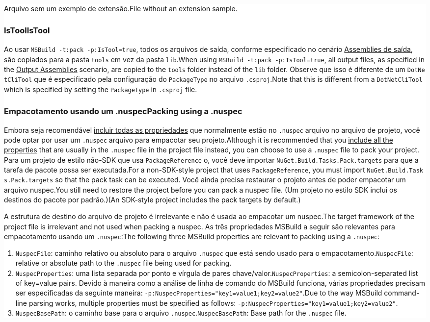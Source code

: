 <span data-ttu-id="f2773-404">[Arquivo sem um exemplo de extensão](https://github.com/NuGet/Samples/blob/master/PackageLicenseFileExtensionlessExample/).</span><span class="sxs-lookup"><span data-stu-id="f2773-404">[File without an extension sample](https://github.com/NuGet/Samples/blob/master/PackageLicenseFileExtensionlessExample/).</span></span>
### <a name="istool"></a><span data-ttu-id="f2773-405">IsTool</span><span class="sxs-lookup"><span data-stu-id="f2773-405">IsTool</span></span>

<span data-ttu-id="f2773-406">Ao usar `MSBuild -t:pack -p:IsTool=true`, todos os arquivos de saída, conforme especificado no cenário [Assemblies de saída](#output-assemblies), são copiados para a pasta `tools` em vez da pasta `lib`.</span><span class="sxs-lookup"><span data-stu-id="f2773-406">When using `MSBuild -t:pack -p:IsTool=true`, all output files, as specified in the [Output Assemblies](#output-assemblies) scenario, are copied to the `tools` folder instead of the `lib` folder.</span></span> <span data-ttu-id="f2773-407">Observe que isso é diferente de um `DotNetCliTool` que é especificado pela configuração do `PackageType` no arquivo `.csproj`.</span><span class="sxs-lookup"><span data-stu-id="f2773-407">Note that this is different from a `DotNetCliTool` which is specified by setting the `PackageType` in `.csproj` file.</span></span>

### <a name="packing-using-a-nuspec"></a><span data-ttu-id="f2773-408">Empacotamento usando um .nuspec</span><span class="sxs-lookup"><span data-stu-id="f2773-408">Packing using a .nuspec</span></span>

<span data-ttu-id="f2773-409">Embora seja recomendável [incluir todas as propriedades](../reference/msbuild-targets.md#pack-target) que normalmente estão no `.nuspec` arquivo no arquivo de projeto, você pode optar por usar um `.nuspec` arquivo para empacotar seu projeto.</span><span class="sxs-lookup"><span data-stu-id="f2773-409">Although it is recommended that you [include all the properties](../reference/msbuild-targets.md#pack-target) that are usually in the `.nuspec` file in the project file instead, you can choose to use a `.nuspec` file to pack your project.</span></span> <span data-ttu-id="f2773-410">Para um projeto de estilo não-SDK que usa `PackageReference` o, você deve importar `NuGet.Build.Tasks.Pack.targets` para que a tarefa de pacote possa ser executada.</span><span class="sxs-lookup"><span data-stu-id="f2773-410">For a non-SDK-style project that uses `PackageReference`, you must import `NuGet.Build.Tasks.Pack.targets` so that the pack task can be executed.</span></span> <span data-ttu-id="f2773-411">Você ainda precisa restaurar o projeto antes de poder empacotar um arquivo nuspec.</span><span class="sxs-lookup"><span data-stu-id="f2773-411">You still need to restore the project before you can pack a nuspec file.</span></span> <span data-ttu-id="f2773-412">(Um projeto no estilo SDK inclui os destinos do pacote por padrão.)</span><span class="sxs-lookup"><span data-stu-id="f2773-412">(An SDK-style project includes the pack targets by default.)</span></span>

<span data-ttu-id="f2773-413">A estrutura de destino do arquivo de projeto é irrelevante e não é usada ao empacotar um nuspec.</span><span class="sxs-lookup"><span data-stu-id="f2773-413">The target framework of the project file is irrelevant and not used when packing a nuspec.</span></span> <span data-ttu-id="f2773-414">As três propriedades MSBuild a seguir são relevantes para empacotamento usando um `.nuspec`:</span><span class="sxs-lookup"><span data-stu-id="f2773-414">The following three MSBuild properties are relevant to packing using a `.nuspec`:</span></span>

1. <span data-ttu-id="f2773-415">`NuspecFile`: caminho relativo ou absoluto para o arquivo `.nuspec` que está sendo usado para o empacotamento.</span><span class="sxs-lookup"><span data-stu-id="f2773-415">`NuspecFile`: relative or absolute path to the `.nuspec` file being used for packing.</span></span>
1. <span data-ttu-id="f2773-416">`NuspecProperties`: uma lista separada por ponto e vírgula de pares chave/valor.</span><span class="sxs-lookup"><span data-stu-id="f2773-416">`NuspecProperties`: a semicolon-separated list of key=value pairs.</span></span> <span data-ttu-id="f2773-417">Devido à maneira como a análise de linha de comando do MSBuild funciona, várias propriedades precisam ser especificadas da seguinte maneira: `-p:NuspecProperties="key1=value1;key2=value2"`.</span><span class="sxs-lookup"><span data-stu-id="f2773-417">Due to the way MSBuild command-line parsing works, multiple properties must be specified as follows: `-p:NuspecProperties="key1=value1;key2=value2"`.</span></span>  
1. <span data-ttu-id="f2773-418">`NuspecBasePath`: o caminho base para o arquivo `.nuspec`.</span><span class="sxs-lookup"><span data-stu-id="f2773-418">`NuspecBasePath`: Base path for the `.nuspec` file.</span></span>
